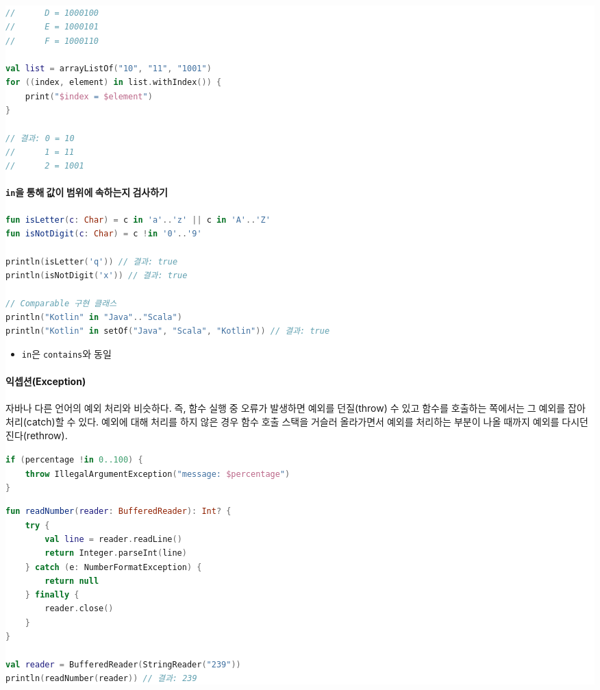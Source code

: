 ```kotlin
//      D = 1000100
//      E = 1000101
//      F = 1000110

val list = arrayListOf("10", "11", "1001")
for ((index, element) in list.withIndex()) {
    print("$index = $element")
}

// 결과: 0 = 10
//      1 = 11
//      2 = 1001
```



#### `in`을 통해 값이 범위에 속하는지 검사하기

```kotlin
fun isLetter(c: Char) = c in 'a'..'z' || c in 'A'..'Z'
fun isNotDigit(c: Char) = c !in '0'..'9'

println(isLetter('q')) // 결과: true
println(isNotDigit('x')) // 결과: true

// Comparable 구현 클래스
println("Kotlin" in "Java".."Scala")
println("Kotlin" in setOf("Java", "Scala", "Kotlin")) // 결과: true
```

* `in`은 `contains`와 동일



#### 익셉션(Exception)

자바나 다른 언어의 예외 처리와 비슷하다. 즉, 함수 실행 중 오류가 발생하면 예외를 던질(throw) 수 있고 함수를 호출하는 쪽에서는 그 예외를 잡아 처리(catch)할 수 있다. 예외에 대해 처리를 하지 않은 경우 함수 호출 스택을 거슬러 올라가면서 예외를 처리하는 부분이 나올 때까지 예외를 다시던진다(rethrow).

```kotlin
if (percentage !in 0..100) {
    throw IllegalArgumentException("message: $percentage")
}
```

```kotlin
fun readNumber(reader: BufferedReader): Int? {
    try {
        val line = reader.readLine()
        return Integer.parseInt(line)
    } catch (e: NumberFormatException) {
        return null
    } finally {
        reader.close()
    }
}

val reader = BufferedReader(StringReader("239"))
println(readNumber(reader)) // 결과: 239
```
